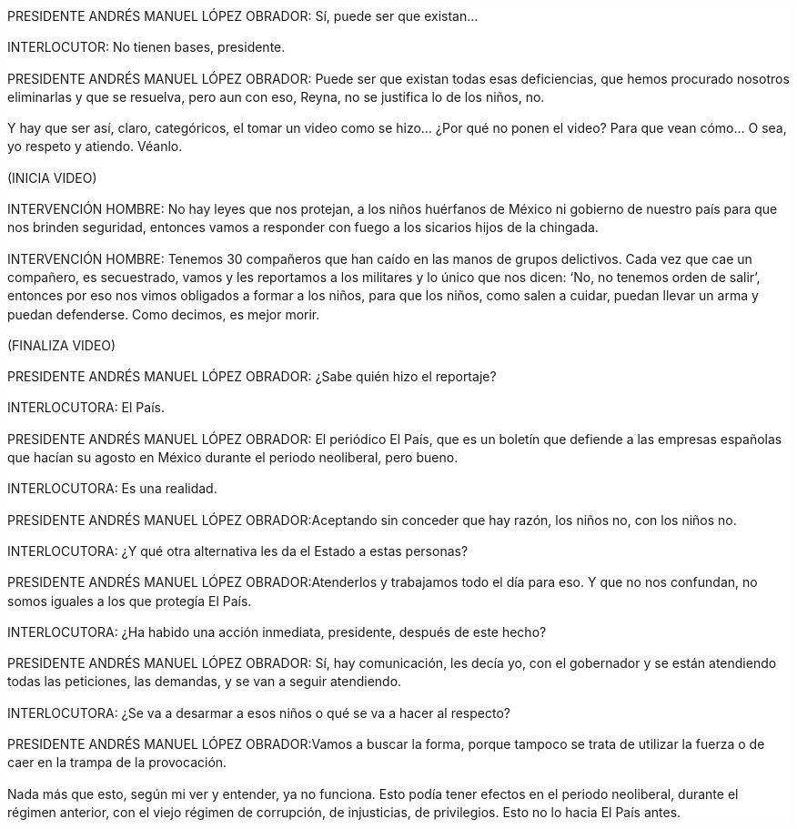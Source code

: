 PRESIDENTE ANDRÉS MANUEL LÓPEZ OBRADOR: Sí, puede ser que existan…

INTERLOCUTOR: No tienen bases, presidente.

PRESIDENTE ANDRÉS MANUEL LÓPEZ OBRADOR: Puede ser que existan todas esas
deficiencias, que hemos procurado nosotros eliminarlas y que se resuelva, pero
aun con eso, Reyna, no se justifica lo de los niños, no.

Y hay que ser así, claro, categóricos, el tomar un video como se hizo… ¿Por
qué no ponen el video? Para que vean cómo… O sea, yo respeto y atiendo.
Véanlo.

(INICIA VIDEO)

INTERVENCIÓN HOMBRE: No hay leyes que nos protejan, a los niños huérfanos de
México ni gobierno de nuestro país para que nos brinden seguridad, entonces
vamos a responder con fuego a los sicarios hijos de la chingada.

INTERVENCIÓN HOMBRE: Tenemos 30 compañeros que han caído en las manos de
grupos delictivos. Cada vez que cae un compañero, es secuestrado, vamos y les
reportamos a los militares y lo único que nos dicen: ‘No, no tenemos orden de
salir’, entonces por eso nos vimos obligados a formar a los niños, para que
los niños, como salen a cuidar, puedan llevar un arma y puedan defenderse.
Como decimos, es mejor morir.

(FINALIZA VIDEO)

PRESIDENTE ANDRÉS MANUEL LÓPEZ OBRADOR: ¿Sabe quién hizo el reportaje?

INTERLOCUTORA: El País.

PRESIDENTE ANDRÉS MANUEL LÓPEZ OBRADOR: El periódico El País, que es un
boletín que defiende a las empresas españolas que hacían su agosto en México
durante el periodo neoliberal, pero bueno.

INTERLOCUTORA: Es una realidad.

PRESIDENTE ANDRÉS MANUEL LÓPEZ OBRADOR:Aceptando sin conceder que hay razón,
los niños no, con los niños no.

INTERLOCUTORA: ¿Y qué otra alternativa les da el Estado a estas personas?

PRESIDENTE ANDRÉS MANUEL LÓPEZ OBRADOR:Atenderlos y trabajamos todo el día
para eso. Y que no nos confundan, no somos iguales a los que protegía El País.

INTERLOCUTORA: ¿Ha habido una acción inmediata, presidente, después de este
hecho?

PRESIDENTE ANDRÉS MANUEL LÓPEZ OBRADOR: Sí, hay comunicación, les decía yo,
con el gobernador y se están atendiendo todas las peticiones, las demandas, y
se van a seguir atendiendo.

INTERLOCUTORA: ¿Se va a desarmar a esos niños o qué se va a hacer al respecto?

PRESIDENTE ANDRÉS MANUEL LÓPEZ OBRADOR:Vamos a buscar la forma, porque tampoco
se trata de utilizar la fuerza o de caer en la trampa de la provocación.

Nada más que esto, según mi ver y entender, ya no funciona. Esto podía tener
efectos en el periodo neoliberal, durante el régimen anterior, con el viejo
régimen de corrupción, de injusticias, de privilegios. Esto no lo hacia El
País antes.
